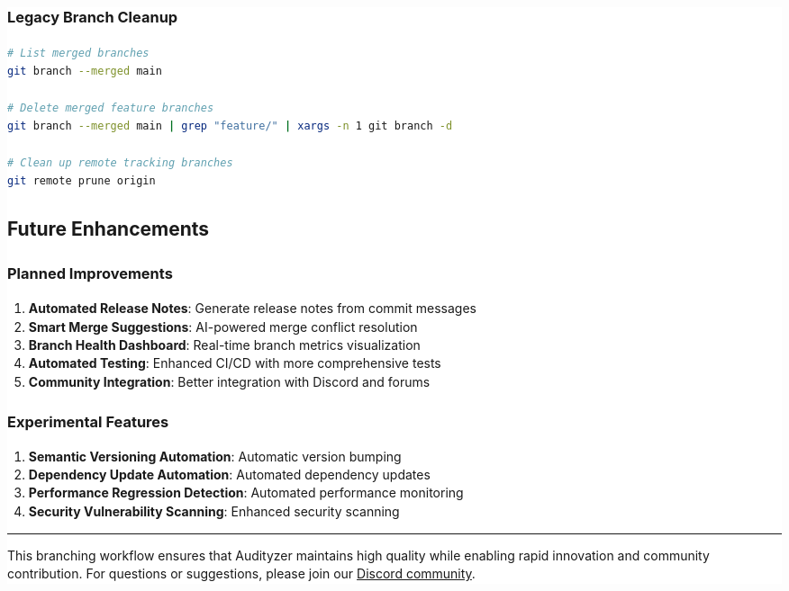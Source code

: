 ### Legacy Branch Cleanup

```bash
# List merged branches
git branch --merged main

# Delete merged feature branches
git branch --merged main | grep "feature/" | xargs -n 1 git branch -d

# Clean up remote tracking branches
git remote prune origin
```

## Future Enhancements

### Planned Improvements

1. **Automated Release Notes**: Generate release notes from commit messages
2. **Smart Merge Suggestions**: AI-powered merge conflict resolution
3. **Branch Health Dashboard**: Real-time branch metrics visualization
4. **Automated Testing**: Enhanced CI/CD with more comprehensive tests
5. **Community Integration**: Better integration with Discord and forums

### Experimental Features

1. **Semantic Versioning Automation**: Automatic version bumping
2. **Dependency Update Automation**: Automated dependency updates
3. **Performance Regression Detection**: Automated performance monitoring
4. **Security Vulnerability Scanning**: Enhanced security scanning

---

This branching workflow ensures that Audityzer maintains high quality while enabling rapid innovation and community contribution. For questions or suggestions, please join our [Discord community](https://discord.gg/audityzer).
